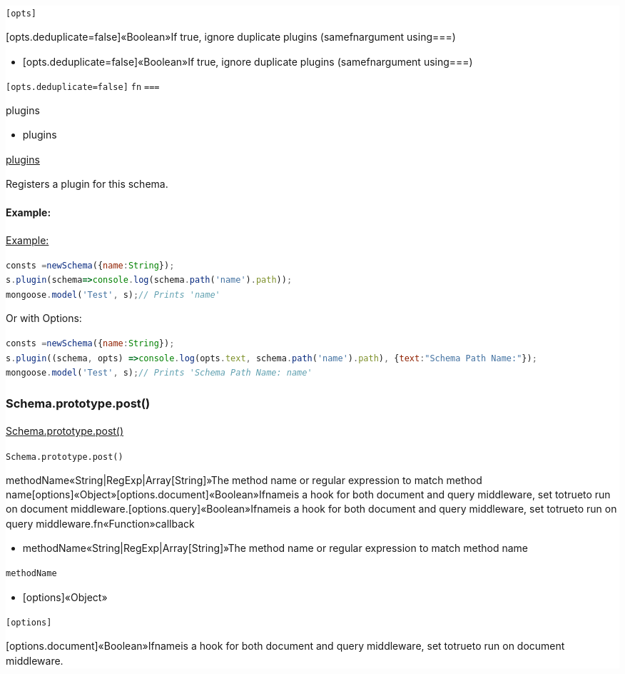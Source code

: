`[opts]`

[opts.deduplicate=false]«Boolean»If true, ignore duplicate plugins (samefnargument using===)

- [opts.deduplicate=false]«Boolean»If true, ignore duplicate plugins (samefnargument using===)

`[opts.deduplicate=false]`
`fn`
`===`

plugins

- plugins

[plugins](/docs/plugins.html)


Registers a plugin for this schema.


#### Example:

[Example:](#example)


```javascript
consts =newSchema({name:String});
s.plugin(schema=>console.log(schema.path('name').path));
mongoose.model('Test', s);// Prints 'name'
```


Or with Options:


```javascript
consts =newSchema({name:String});
s.plugin((schema, opts) =>console.log(opts.text, schema.path('name').path), {text:"Schema Path Name:"});
mongoose.model('Test', s);// Prints 'Schema Path Name: name'
```


### Schema.prototype.post()

[Schema.prototype.post()](#Schema.prototype.post())

`Schema.prototype.post()`

methodName«String|RegExp|Array[String]»The method name or regular expression to match method name[options]«Object»[options.document]«Boolean»Ifnameis a hook for both document and query middleware, set totrueto run on document middleware.[options.query]«Boolean»Ifnameis a hook for both document and query middleware, set totrueto run on query middleware.fn«Function»callback

- methodName«String|RegExp|Array[String]»The method name or regular expression to match method name

`methodName`
- [options]«Object»

`[options]`

[options.document]«Boolean»Ifnameis a hook for both document and query middleware, set totrueto run on document middleware.
